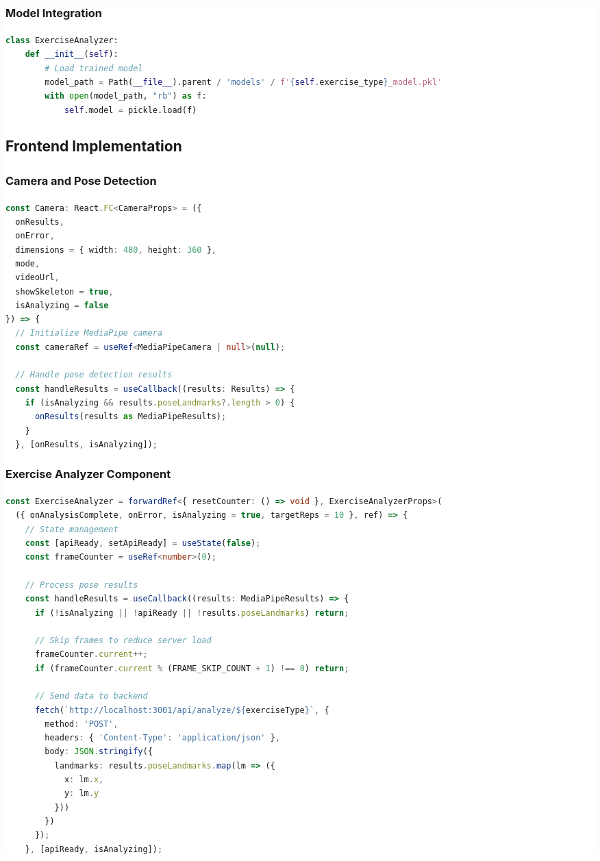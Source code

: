 ### Model Integration
```python
class ExerciseAnalyzer:
    def __init__(self):
        # Load trained model
        model_path = Path(__file__).parent / 'models' / f'{self.exercise_type}_model.pkl'
        with open(model_path, "rb") as f:
            self.model = pickle.load(f)
```

## Frontend Implementation

### Camera and Pose Detection
```typescript
const Camera: React.FC<CameraProps> = ({
  onResults,
  onError,
  dimensions = { width: 480, height: 360 },
  mode,
  videoUrl,
  showSkeleton = true,
  isAnalyzing = false
}) => {
  // Initialize MediaPipe camera
  const cameraRef = useRef<MediaPipeCamera | null>(null);
  
  // Handle pose detection results
  const handleResults = useCallback((results: Results) => {
    if (isAnalyzing && results.poseLandmarks?.length > 0) {
      onResults(results as MediaPipeResults);
    }
  }, [onResults, isAnalyzing]);
```

### Exercise Analyzer Component
```typescript
const ExerciseAnalyzer = forwardRef<{ resetCounter: () => void }, ExerciseAnalyzerProps>(
  ({ onAnalysisComplete, onError, isAnalyzing = true, targetReps = 10 }, ref) => {
    // State management
    const [apiReady, setApiReady] = useState(false);
    const frameCounter = useRef<number>(0);
    
    // Process pose results
    const handleResults = useCallback((results: MediaPipeResults) => {
      if (!isAnalyzing || !apiReady || !results.poseLandmarks) return;
      
      // Skip frames to reduce server load
      frameCounter.current++;
      if (frameCounter.current % (FRAME_SKIP_COUNT + 1) !== 0) return;
      
      // Send data to backend
      fetch(`http://localhost:3001/api/analyze/${exerciseType}`, {
        method: 'POST',
        headers: { 'Content-Type': 'application/json' },
        body: JSON.stringify({
          landmarks: results.poseLandmarks.map(lm => ({
            x: lm.x,
            y: lm.y
          }))
        })
      });
    }, [apiReady, isAnalyzing]);
```